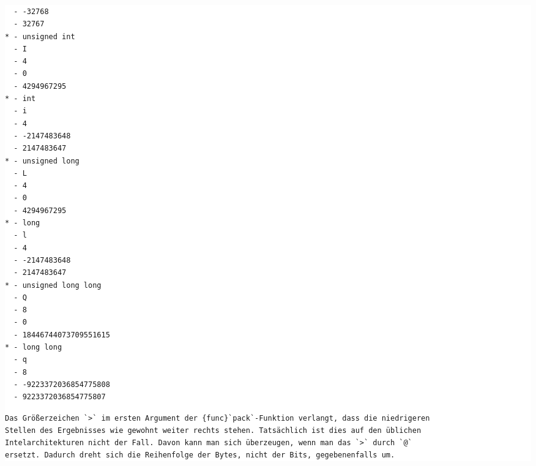 ```{list-table} Integerformate wie sie von Pythons [struct-Modul](https://docs.python.org/3/library/struct.html) verwendet werden
  - -32768
  - 32767
* - unsigned int
  - I
  - 4
  - 0
  - 4294967295
* - int
  - i
  - 4
  - -2147483648
  - 2147483647
* - unsigned long
  - L
  - 4
  - 0
  - 4294967295
* - long
  - l
  - 4
  - -2147483648
  - 2147483647
* - unsigned long long
  - Q
  - 8
  - 0
  - 18446744073709551615
* - long long
  - q
  - 8
  - -9223372036854775808
  - 9223372036854775807
```


````{admonition} Weiterführender Hinweis
Das Größerzeichen `>` im ersten Argument der {func}`pack`-Funktion verlangt, dass die niedrigeren
Stellen des Ergebnisses wie gewohnt weiter rechts stehen. Tatsächlich ist dies auf den üblichen
Intelarchitekturen nicht der Fall. Davon kann man sich überzeugen, wenn man das `>` durch `@`
ersetzt. Dadurch dreht sich die Reihenfolge der Bytes, nicht der Bits, gegebenenfalls um.
````
